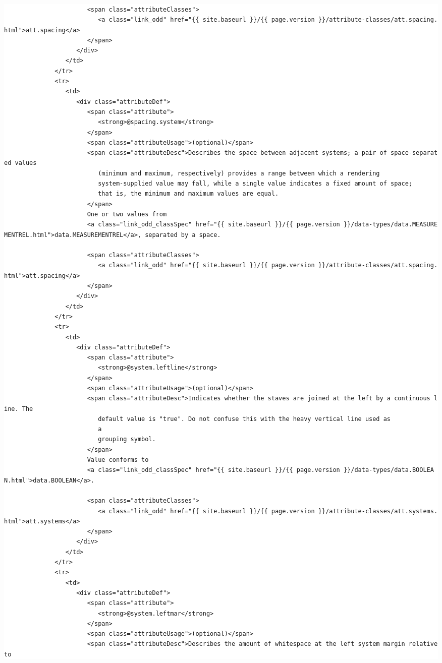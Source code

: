                            <span class="attributeClasses">
                              <a class="link_odd" href="{{ site.baseurl }}/{{ page.version }}/attribute-classes/att.spacing.html">att.spacing</a>
                           </span>
                        </div>
                     </td>
                  </tr>
                  <tr>
                     <td>
                        <div class="attributeDef">
                           <span class="attribute">
                              <strong>@spacing.system</strong>
                           </span>
                           <span class="attributeUsage">(optional)</span>
                           <span class="attributeDesc">Describes the space between adjacent systems; a pair of space-separated values
                              (minimum and maximum, respectively) provides a range between which a rendering
                              system-supplied value may fall, while a single value indicates a fixed amount of space;
                              that is, the minimum and maximum values are equal.
                           </span>
                           One or two values from 
                           <a class="link_odd_classSpec" href="{{ site.baseurl }}/{{ page.version }}/data-types/data.MEASUREMENTREL.html">data.MEASUREMENTREL</a>, separated by a space.
                           
                           <span class="attributeClasses">
                              <a class="link_odd" href="{{ site.baseurl }}/{{ page.version }}/attribute-classes/att.spacing.html">att.spacing</a>
                           </span>
                        </div>
                     </td>
                  </tr>
                  <tr>
                     <td>
                        <div class="attributeDef">
                           <span class="attribute">
                              <strong>@system.leftline</strong>
                           </span>
                           <span class="attributeUsage">(optional)</span>
                           <span class="attributeDesc">Indicates whether the staves are joined at the left by a continuous line. The
                              default value is "true". Do not confuse this with the heavy vertical line used as
                              a
                              grouping symbol.
                           </span>
                           Value conforms to 
                           <a class="link_odd_classSpec" href="{{ site.baseurl }}/{{ page.version }}/data-types/data.BOOLEAN.html">data.BOOLEAN</a>.
                           
                           <span class="attributeClasses">
                              <a class="link_odd" href="{{ site.baseurl }}/{{ page.version }}/attribute-classes/att.systems.html">att.systems</a>
                           </span>
                        </div>
                     </td>
                  </tr>
                  <tr>
                     <td>
                        <div class="attributeDef">
                           <span class="attribute">
                              <strong>@system.leftmar</strong>
                           </span>
                           <span class="attributeUsage">(optional)</span>
                           <span class="attributeDesc">Describes the amount of whitespace at the left system margin relative to